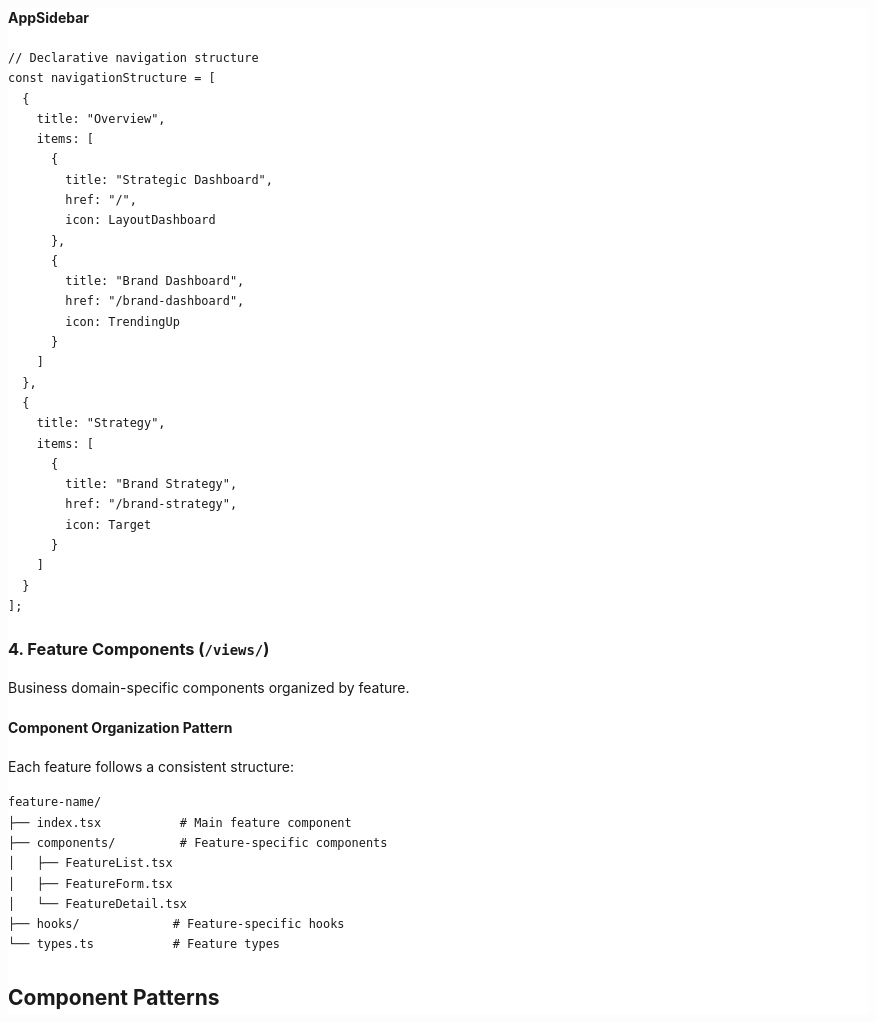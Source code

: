 #### AppSidebar
```tsx
// Declarative navigation structure
const navigationStructure = [
  {
    title: "Overview",
    items: [
      { 
        title: "Strategic Dashboard", 
        href: "/", 
        icon: LayoutDashboard 
      },
      { 
        title: "Brand Dashboard", 
        href: "/brand-dashboard", 
        icon: TrendingUp 
      }
    ]
  },
  {
    title: "Strategy",
    items: [
      { 
        title: "Brand Strategy", 
        href: "/brand-strategy", 
        icon: Target 
      }
    ]
  }
];
```

### 4. Feature Components (`/views/`)

Business domain-specific components organized by feature.

#### Component Organization Pattern

Each feature follows a consistent structure:

```
feature-name/
├── index.tsx           # Main feature component
├── components/         # Feature-specific components
│   ├── FeatureList.tsx
│   ├── FeatureForm.tsx
│   └── FeatureDetail.tsx
├── hooks/             # Feature-specific hooks
└── types.ts           # Feature types
```

## Component Patterns
